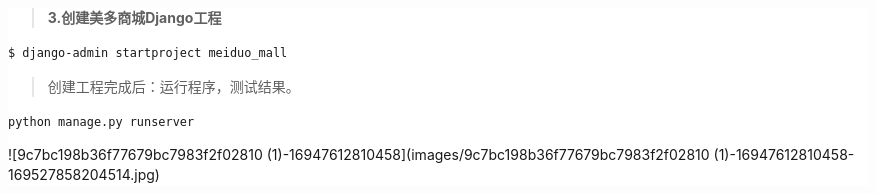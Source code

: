 > **3.创建美多商城Django工程**

```bash
$ django-admin startproject meiduo_mall
```

> 创建工程完成后：运行程序，测试结果。



```
python manage.py runserver
```







![9c7bc198b36f77679bc7983f2f02810 (1)-16947612810458](images/9c7bc198b36f77679bc7983f2f02810 (1)-16947612810458-169527858204514.jpg)















